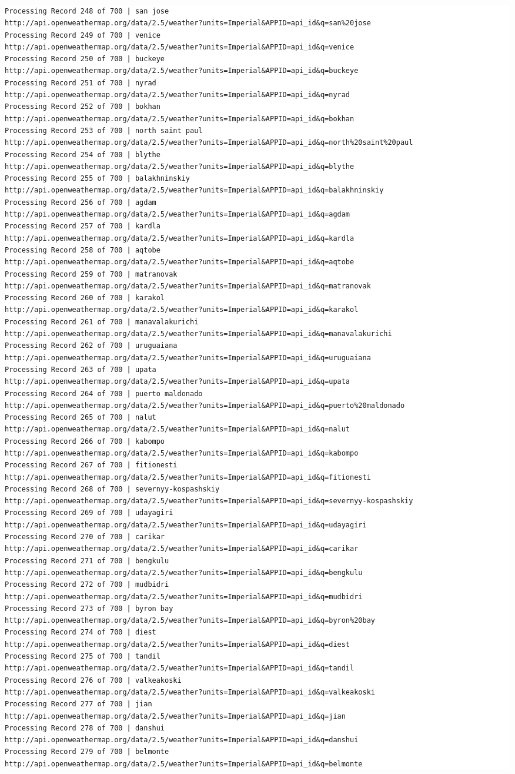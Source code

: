     Processing Record 248 of 700 | san jose
    http://api.openweathermap.org/data/2.5/weather?units=Imperial&APPID=api_id&q=san%20jose
    Processing Record 249 of 700 | venice
    http://api.openweathermap.org/data/2.5/weather?units=Imperial&APPID=api_id&q=venice
    Processing Record 250 of 700 | buckeye
    http://api.openweathermap.org/data/2.5/weather?units=Imperial&APPID=api_id&q=buckeye
    Processing Record 251 of 700 | nyrad
    http://api.openweathermap.org/data/2.5/weather?units=Imperial&APPID=api_id&q=nyrad
    Processing Record 252 of 700 | bokhan
    http://api.openweathermap.org/data/2.5/weather?units=Imperial&APPID=api_id&q=bokhan
    Processing Record 253 of 700 | north saint paul
    http://api.openweathermap.org/data/2.5/weather?units=Imperial&APPID=api_id&q=north%20saint%20paul
    Processing Record 254 of 700 | blythe
    http://api.openweathermap.org/data/2.5/weather?units=Imperial&APPID=api_id&q=blythe
    Processing Record 255 of 700 | balakhninskiy
    http://api.openweathermap.org/data/2.5/weather?units=Imperial&APPID=api_id&q=balakhninskiy
    Processing Record 256 of 700 | agdam
    http://api.openweathermap.org/data/2.5/weather?units=Imperial&APPID=api_id&q=agdam
    Processing Record 257 of 700 | kardla
    http://api.openweathermap.org/data/2.5/weather?units=Imperial&APPID=api_id&q=kardla
    Processing Record 258 of 700 | aqtobe
    http://api.openweathermap.org/data/2.5/weather?units=Imperial&APPID=api_id&q=aqtobe
    Processing Record 259 of 700 | matranovak
    http://api.openweathermap.org/data/2.5/weather?units=Imperial&APPID=api_id&q=matranovak
    Processing Record 260 of 700 | karakol
    http://api.openweathermap.org/data/2.5/weather?units=Imperial&APPID=api_id&q=karakol
    Processing Record 261 of 700 | manavalakurichi
    http://api.openweathermap.org/data/2.5/weather?units=Imperial&APPID=api_id&q=manavalakurichi
    Processing Record 262 of 700 | uruguaiana
    http://api.openweathermap.org/data/2.5/weather?units=Imperial&APPID=api_id&q=uruguaiana
    Processing Record 263 of 700 | upata
    http://api.openweathermap.org/data/2.5/weather?units=Imperial&APPID=api_id&q=upata
    Processing Record 264 of 700 | puerto maldonado
    http://api.openweathermap.org/data/2.5/weather?units=Imperial&APPID=api_id&q=puerto%20maldonado
    Processing Record 265 of 700 | nalut
    http://api.openweathermap.org/data/2.5/weather?units=Imperial&APPID=api_id&q=nalut
    Processing Record 266 of 700 | kabompo
    http://api.openweathermap.org/data/2.5/weather?units=Imperial&APPID=api_id&q=kabompo
    Processing Record 267 of 700 | fitionesti
    http://api.openweathermap.org/data/2.5/weather?units=Imperial&APPID=api_id&q=fitionesti
    Processing Record 268 of 700 | severnyy-kospashskiy
    http://api.openweathermap.org/data/2.5/weather?units=Imperial&APPID=api_id&q=severnyy-kospashskiy
    Processing Record 269 of 700 | udayagiri
    http://api.openweathermap.org/data/2.5/weather?units=Imperial&APPID=api_id&q=udayagiri
    Processing Record 270 of 700 | carikar
    http://api.openweathermap.org/data/2.5/weather?units=Imperial&APPID=api_id&q=carikar
    Processing Record 271 of 700 | bengkulu
    http://api.openweathermap.org/data/2.5/weather?units=Imperial&APPID=api_id&q=bengkulu
    Processing Record 272 of 700 | mudbidri
    http://api.openweathermap.org/data/2.5/weather?units=Imperial&APPID=api_id&q=mudbidri
    Processing Record 273 of 700 | byron bay
    http://api.openweathermap.org/data/2.5/weather?units=Imperial&APPID=api_id&q=byron%20bay
    Processing Record 274 of 700 | diest
    http://api.openweathermap.org/data/2.5/weather?units=Imperial&APPID=api_id&q=diest
    Processing Record 275 of 700 | tandil
    http://api.openweathermap.org/data/2.5/weather?units=Imperial&APPID=api_id&q=tandil
    Processing Record 276 of 700 | valkeakoski
    http://api.openweathermap.org/data/2.5/weather?units=Imperial&APPID=api_id&q=valkeakoski
    Processing Record 277 of 700 | jian
    http://api.openweathermap.org/data/2.5/weather?units=Imperial&APPID=api_id&q=jian
    Processing Record 278 of 700 | danshui
    http://api.openweathermap.org/data/2.5/weather?units=Imperial&APPID=api_id&q=danshui
    Processing Record 279 of 700 | belmonte
    http://api.openweathermap.org/data/2.5/weather?units=Imperial&APPID=api_id&q=belmonte